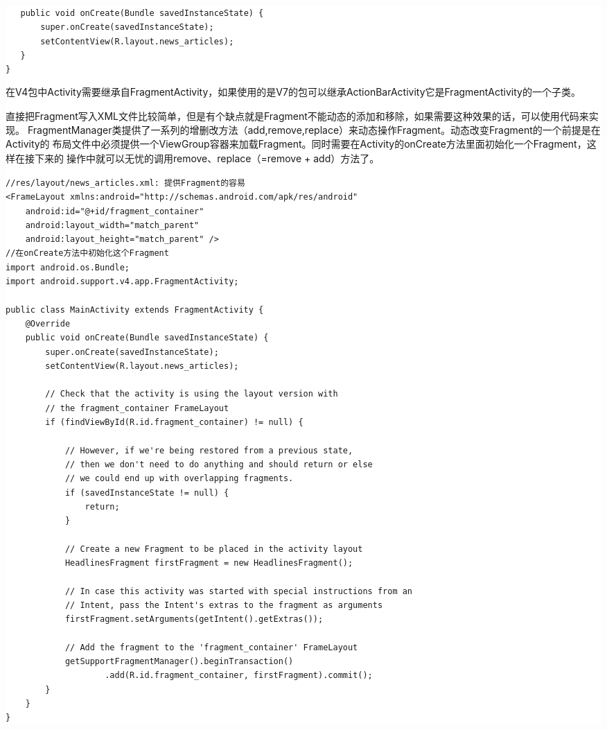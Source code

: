  ```
    public void onCreate(Bundle savedInstanceState) {
        super.onCreate(savedInstanceState);
        setContentView(R.layout.news_articles);
    }
}
 ```
 
在V4包中Activity需要继承自FragmentActivity，如果使用的是V7的包可以继承ActionBarActivity它是FragmentActivity的一个子类。

直接把Fragment写入XML文件比较简单，但是有个缺点就是Fragment不能动态的添加和移除，如果需要这种效果的话，可以使用代码来实现。
 FragmentManager类提供了一系列的增删改方法（add,remove,replace）来动态操作Fragment。动态改变Fragment的一个前提是在Activity的
 布局文件中必须提供一个ViewGroup容器来加载Fragment。同时需要在Activity的onCreate方法里面初始化一个Fragment，这样在接下来的
 操作中就可以无忧的调用remove、replace（=remove + add）方法了。
 
```
//res/layout/news_articles.xml: 提供Fragment的容易
<FrameLayout xmlns:android="http://schemas.android.com/apk/res/android"
    android:id="@+id/fragment_container"
    android:layout_width="match_parent"
    android:layout_height="match_parent" />
//在onCreate方法中初始化这个Fragment
import android.os.Bundle;
import android.support.v4.app.FragmentActivity;

public class MainActivity extends FragmentActivity {
    @Override
    public void onCreate(Bundle savedInstanceState) {
        super.onCreate(savedInstanceState);
        setContentView(R.layout.news_articles);

        // Check that the activity is using the layout version with
        // the fragment_container FrameLayout
        if (findViewById(R.id.fragment_container) != null) {

            // However, if we're being restored from a previous state,
            // then we don't need to do anything and should return or else
            // we could end up with overlapping fragments.
            if (savedInstanceState != null) {
                return;
            }

            // Create a new Fragment to be placed in the activity layout
            HeadlinesFragment firstFragment = new HeadlinesFragment();
            
            // In case this activity was started with special instructions from an
            // Intent, pass the Intent's extras to the fragment as arguments
            firstFragment.setArguments(getIntent().getExtras());
            
            // Add the fragment to the 'fragment_container' FrameLayout
            getSupportFragmentManager().beginTransaction()
                    .add(R.id.fragment_container, firstFragment).commit();
        }
    }
}
```
